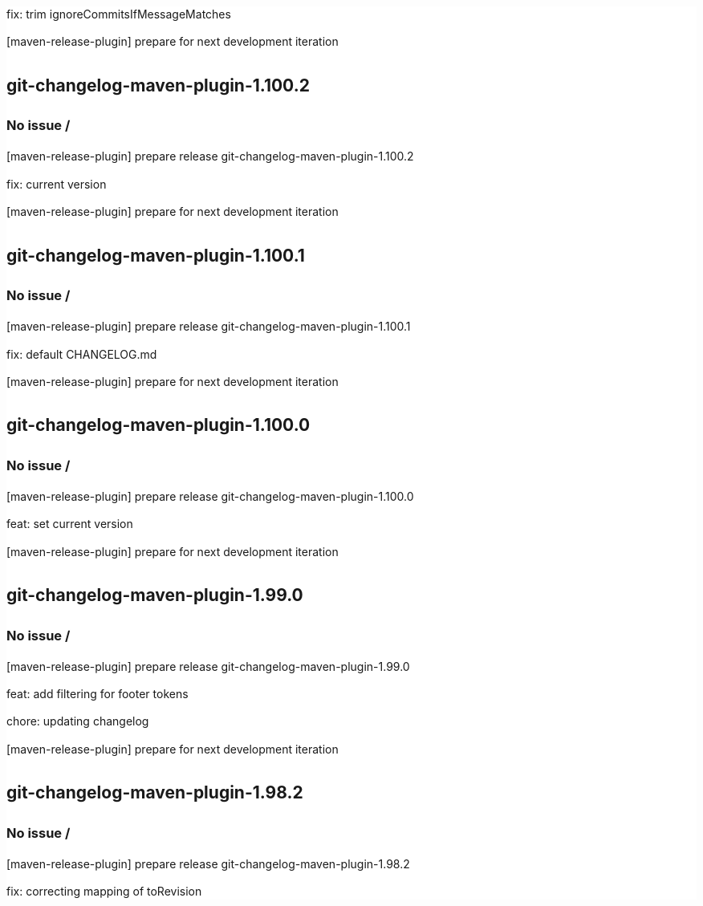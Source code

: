    fix: trim ignoreCommitsIfMessageMatches

   [maven-release-plugin] prepare for next development iteration



## git-changelog-maven-plugin-1.100.2
### No issue / 
   [maven-release-plugin] prepare release git-changelog-maven-plugin-1.100.2

   fix: current version

   [maven-release-plugin] prepare for next development iteration



## git-changelog-maven-plugin-1.100.1
### No issue / 
   [maven-release-plugin] prepare release git-changelog-maven-plugin-1.100.1

   fix: default CHANGELOG.md

   [maven-release-plugin] prepare for next development iteration



## git-changelog-maven-plugin-1.100.0
### No issue / 
   [maven-release-plugin] prepare release git-changelog-maven-plugin-1.100.0

   feat: set current version

   [maven-release-plugin] prepare for next development iteration



## git-changelog-maven-plugin-1.99.0
### No issue / 
   [maven-release-plugin] prepare release git-changelog-maven-plugin-1.99.0

   feat: add filtering for footer tokens

   chore: updating changelog

   [maven-release-plugin] prepare for next development iteration



## git-changelog-maven-plugin-1.98.2
### No issue / 
   [maven-release-plugin] prepare release git-changelog-maven-plugin-1.98.2

   fix: correcting mapping of toRevision
